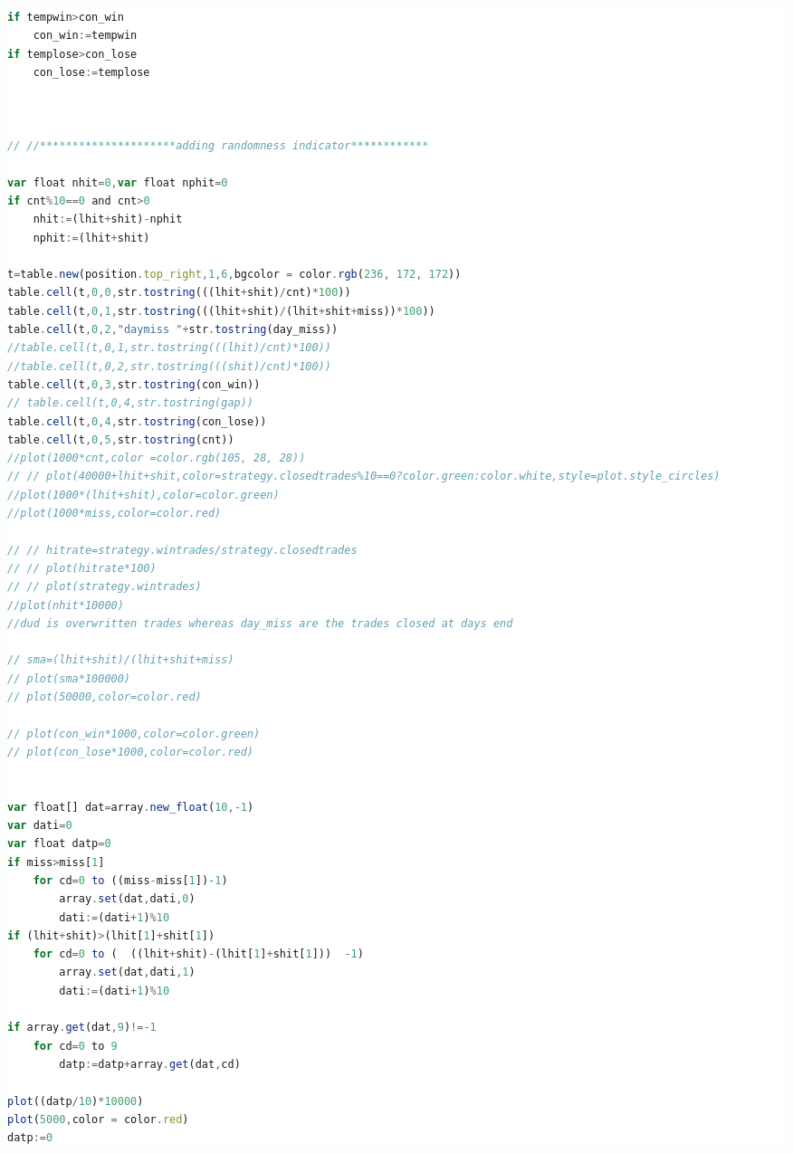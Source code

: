 ``` javascript
if tempwin>con_win
    con_win:=tempwin
if templose>con_lose
    con_lose:=templose



// //*********************adding randomness indicator************

var float nhit=0,var float nphit=0
if cnt%10==0 and cnt>0 
    nhit:=(lhit+shit)-nphit
    nphit:=(lhit+shit)

t=table.new(position.top_right,1,6,bgcolor = color.rgb(236, 172, 172))
table.cell(t,0,0,str.tostring(((lhit+shit)/cnt)*100))
table.cell(t,0,1,str.tostring(((lhit+shit)/(lhit+shit+miss))*100))
table.cell(t,0,2,"daymiss "+str.tostring(day_miss))
//table.cell(t,0,1,str.tostring(((lhit)/cnt)*100))
//table.cell(t,0,2,str.tostring(((shit)/cnt)*100))
table.cell(t,0,3,str.tostring(con_win))
// table.cell(t,0,4,str.tostring(gap))
table.cell(t,0,4,str.tostring(con_lose))
table.cell(t,0,5,str.tostring(cnt))
//plot(1000*cnt,color =color.rgb(105, 28, 28))
// // plot(40000+lhit+shit,color=strategy.closedtrades%10==0?color.green:color.white,style=plot.style_circles)
//plot(1000*(lhit+shit),color=color.green)
//plot(1000*miss,color=color.red)

// // hitrate=strategy.wintrades/strategy.closedtrades
// // plot(hitrate*100)
// // plot(strategy.wintrades)
//plot(nhit*10000)
//dud is overwritten trades whereas day_miss are the trades closed at days end

// sma=(lhit+shit)/(lhit+shit+miss)
// plot(sma*100000)
// plot(50000,color=color.red)

// plot(con_win*1000,color=color.green)
// plot(con_lose*1000,color=color.red)


var float[] dat=array.new_float(10,-1)
var dati=0
var float datp=0
if miss>miss[1]
    for cd=0 to ((miss-miss[1])-1)
        array.set(dat,dati,0)
        dati:=(dati+1)%10
if (lhit+shit)>(lhit[1]+shit[1])
    for cd=0 to (  ((lhit+shit)-(lhit[1]+shit[1]))  -1)
        array.set(dat,dati,1)
        dati:=(dati+1)%10

if array.get(dat,9)!=-1
    for cd=0 to 9
        datp:=datp+array.get(dat,cd)

plot((datp/10)*10000) 
plot(5000,color = color.red)       
datp:=0
```